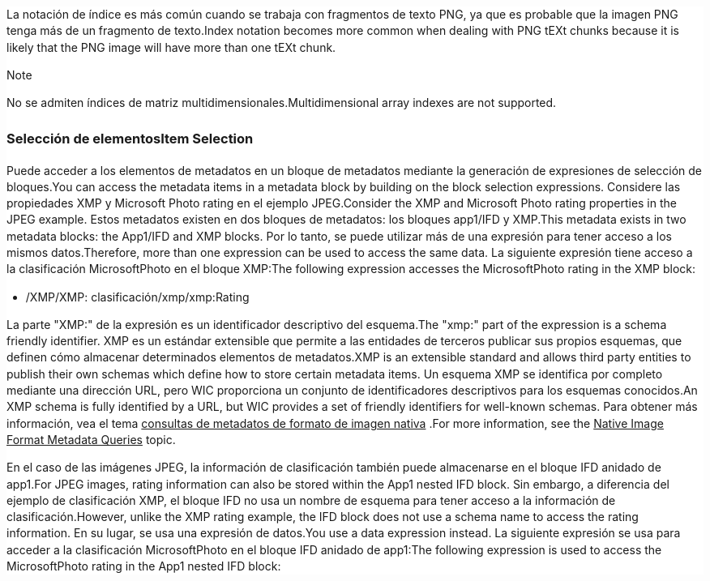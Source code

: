 <span data-ttu-id="0c710-174">La notación de índice es más común cuando se trabaja con fragmentos de texto PNG, ya que es probable que la imagen PNG tenga más de un fragmento de texto.</span><span class="sxs-lookup"><span data-stu-id="0c710-174">Index notation becomes more common when dealing with PNG tEXt chunks because it is likely that the PNG image will have more than one tEXt chunk.</span></span>

> [!Note]  
> <span data-ttu-id="0c710-175">No se admiten índices de matriz multidimensionales.</span><span class="sxs-lookup"><span data-stu-id="0c710-175">Multidimensional array indexes are not supported.</span></span>

 

### <a name="item-selection"></a><span data-ttu-id="0c710-176">Selección de elementos</span><span class="sxs-lookup"><span data-stu-id="0c710-176">Item Selection</span></span>

<span data-ttu-id="0c710-177">Puede acceder a los elementos de metadatos en un bloque de metadatos mediante la generación de expresiones de selección de bloques.</span><span class="sxs-lookup"><span data-stu-id="0c710-177">You can access the metadata items in a metadata block by building on the block selection expressions.</span></span> <span data-ttu-id="0c710-178">Considere las propiedades XMP y Microsoft Photo rating en el ejemplo JPEG.</span><span class="sxs-lookup"><span data-stu-id="0c710-178">Consider the XMP and Microsoft Photo rating properties in the JPEG example.</span></span> <span data-ttu-id="0c710-179">Estos metadatos existen en dos bloques de metadatos: los bloques app1/IFD y XMP.</span><span class="sxs-lookup"><span data-stu-id="0c710-179">This metadata exists in two metadata blocks: the App1/IFD and XMP blocks.</span></span> <span data-ttu-id="0c710-180">Por lo tanto, se puede utilizar más de una expresión para tener acceso a los mismos datos.</span><span class="sxs-lookup"><span data-stu-id="0c710-180">Therefore, more than one expression can be used to access the same data.</span></span> <span data-ttu-id="0c710-181">La siguiente expresión tiene acceso a la clasificación MicrosoftPhoto en el bloque XMP:</span><span class="sxs-lookup"><span data-stu-id="0c710-181">The following expression accesses the MicrosoftPhoto rating in the XMP block:</span></span>

-   <span data-ttu-id="0c710-182">/XMP/XMP: clasificación</span><span class="sxs-lookup"><span data-stu-id="0c710-182">/xmp/xmp:Rating</span></span>

<span data-ttu-id="0c710-183">La parte "XMP:" de la expresión es un identificador descriptivo del esquema.</span><span class="sxs-lookup"><span data-stu-id="0c710-183">The "xmp:" part of the expression is a schema friendly identifier.</span></span> <span data-ttu-id="0c710-184">XMP es un estándar extensible que permite a las entidades de terceros publicar sus propios esquemas, que definen cómo almacenar determinados elementos de metadatos.</span><span class="sxs-lookup"><span data-stu-id="0c710-184">XMP is an extensible standard and allows third party entities to publish their own schemas which define how to store certain metadata items.</span></span> <span data-ttu-id="0c710-185">Un esquema XMP se identifica por completo mediante una dirección URL, pero WIC proporciona un conjunto de identificadores descriptivos para los esquemas conocidos.</span><span class="sxs-lookup"><span data-stu-id="0c710-185">An XMP schema is fully identified by a URL, but WIC provides a set of friendly identifiers for well-known schemas.</span></span> <span data-ttu-id="0c710-186">Para obtener más información, vea el tema [consultas de metadatos de formato de imagen nativa](-wic-native-image-format-metadata-queries.md) .</span><span class="sxs-lookup"><span data-stu-id="0c710-186">For more information, see the [Native Image Format Metadata Queries](-wic-native-image-format-metadata-queries.md) topic.</span></span>

<span data-ttu-id="0c710-187">En el caso de las imágenes JPEG, la información de clasificación también puede almacenarse en el bloque IFD anidado de app1.</span><span class="sxs-lookup"><span data-stu-id="0c710-187">For JPEG images, rating information can also be stored within the App1 nested IFD block.</span></span> <span data-ttu-id="0c710-188">Sin embargo, a diferencia del ejemplo de clasificación XMP, el bloque IFD no usa un nombre de esquema para tener acceso a la información de clasificación.</span><span class="sxs-lookup"><span data-stu-id="0c710-188">However, unlike the XMP rating example, the IFD block does not use a schema name to access the rating information.</span></span> <span data-ttu-id="0c710-189">En su lugar, se usa una expresión de datos.</span><span class="sxs-lookup"><span data-stu-id="0c710-189">You use a data expression instead.</span></span> <span data-ttu-id="0c710-190">La siguiente expresión se usa para acceder a la clasificación MicrosoftPhoto en el bloque IFD anidado de app1:</span><span class="sxs-lookup"><span data-stu-id="0c710-190">The following expression is used to access the MicrosoftPhoto rating in the App1 nested IFD block:</span></span>

